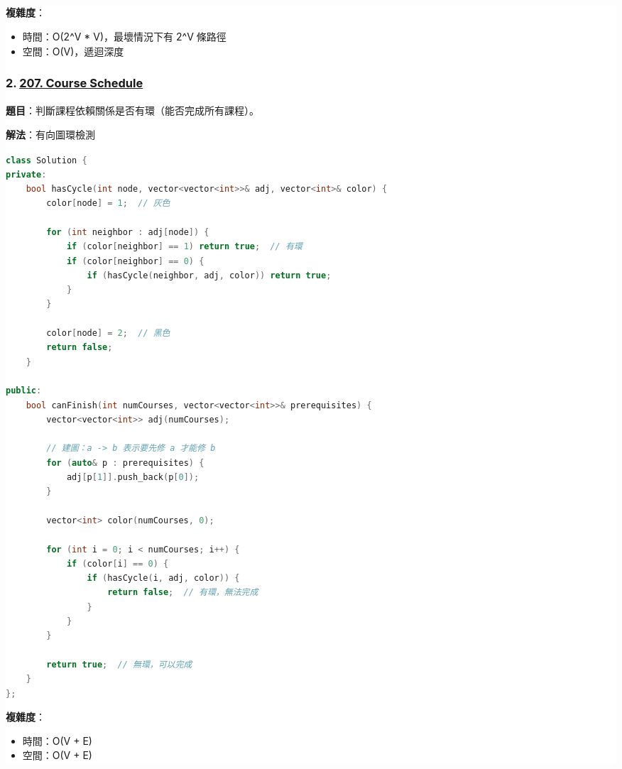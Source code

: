 **複雜度**：
- 時間：O(2^V * V)，最壞情況下有 2^V 條路徑
- 空間：O(V)，遞迴深度

### 2. [207. Course Schedule](https://leetcode.com/problems/course-schedule/)

**題目**：判斷課程依賴關係是否有環（能否完成所有課程）。

**解法**：有向圖環檢測

```cpp
class Solution {
private:
    bool hasCycle(int node, vector<vector<int>>& adj, vector<int>& color) {
        color[node] = 1;  // 灰色

        for (int neighbor : adj[node]) {
            if (color[neighbor] == 1) return true;  // 有環
            if (color[neighbor] == 0) {
                if (hasCycle(neighbor, adj, color)) return true;
            }
        }

        color[node] = 2;  // 黑色
        return false;
    }

public:
    bool canFinish(int numCourses, vector<vector<int>>& prerequisites) {
        vector<vector<int>> adj(numCourses);

        // 建圖：a -> b 表示要先修 a 才能修 b
        for (auto& p : prerequisites) {
            adj[p[1]].push_back(p[0]);
        }

        vector<int> color(numCourses, 0);

        for (int i = 0; i < numCourses; i++) {
            if (color[i] == 0) {
                if (hasCycle(i, adj, color)) {
                    return false;  // 有環，無法完成
                }
            }
        }

        return true;  // 無環，可以完成
    }
};
```

**複雜度**：
- 時間：O(V + E)
- 空間：O(V + E)

